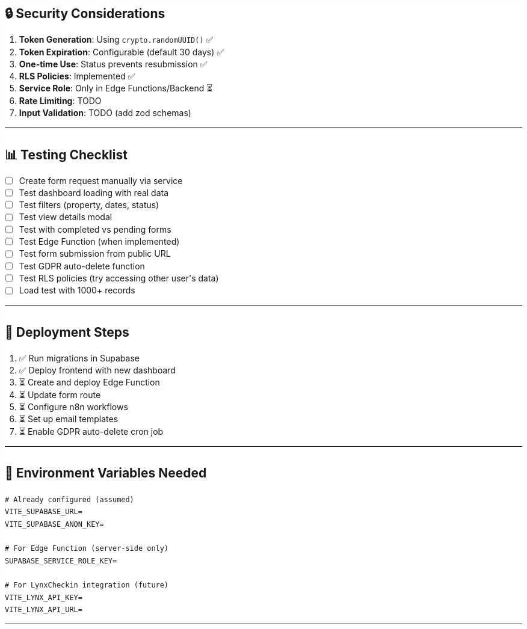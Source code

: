 
## 🔒 Security Considerations

1. **Token Generation**: Using `crypto.randomUUID()` ✅
2. **Token Expiration**: Configurable (default 30 days) ✅
3. **One-time Use**: Status prevents resubmission ✅
4. **RLS Policies**: Implemented ✅
5. **Service Role**: Only in Edge Functions/Backend ⏳
6. **Rate Limiting**: TODO
7. **Input Validation**: TODO (add zod schemas)

---

## 📊 Testing Checklist

- [ ] Create form request manually via service
- [ ] Test dashboard loading with real data
- [ ] Test filters (property, dates, status)
- [ ] Test view details modal
- [ ] Test with completed vs pending forms
- [ ] Test Edge Function (when implemented)
- [ ] Test form submission from public URL
- [ ] Test GDPR auto-delete function
- [ ] Test RLS policies (try accessing other user's data)
- [ ] Load test with 1000+ records

---

## 🚀 Deployment Steps

1. ✅ Run migrations in Supabase
2. ✅ Deploy frontend with new dashboard
3. ⏳ Create and deploy Edge Function
4. ⏳ Update form route
5. ⏳ Configure n8n workflows
6. ⏳ Set up email templates
7. ⏳ Enable GDPR auto-delete cron job

---

## 📝 Environment Variables Needed

```env
# Already configured (assumed)
VITE_SUPABASE_URL=
VITE_SUPABASE_ANON_KEY=

# For Edge Function (server-side only)
SUPABASE_SERVICE_ROLE_KEY=

# For LynxCheckin integration (future)
VITE_LYNX_API_KEY=
VITE_LYNX_API_URL=
```

---
